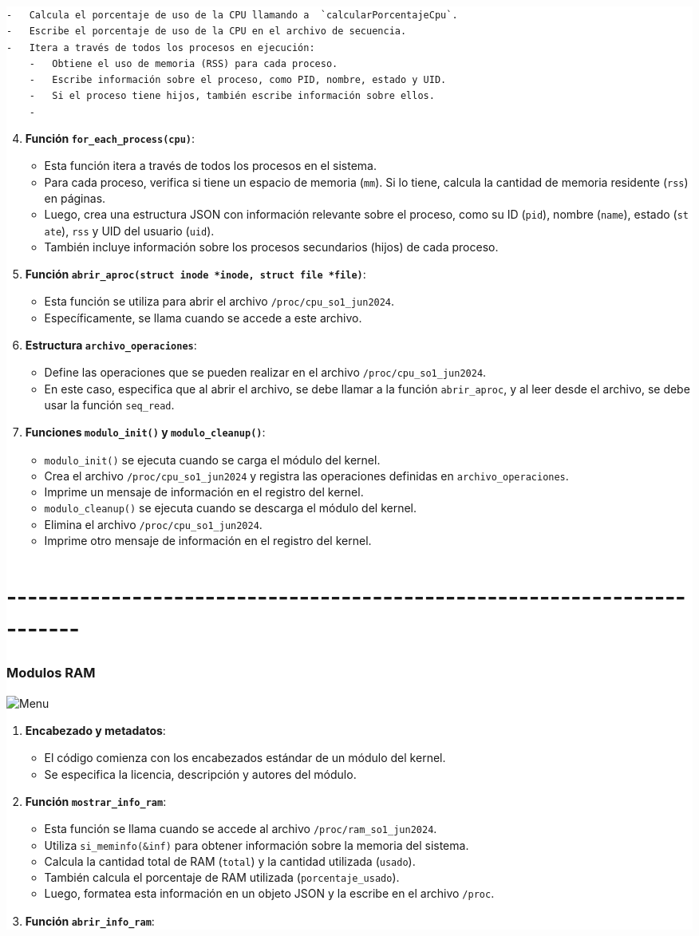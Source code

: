     -   Calcula el porcentaje de uso de la CPU llamando a  `calcularPorcentajeCpu`.
    -   Escribe el porcentaje de uso de la CPU en el archivo de secuencia.
    -   Itera a través de todos los procesos en ejecución:
        -   Obtiene el uso de memoria (RSS) para cada proceso.
        -   Escribe información sobre el proceso, como PID, nombre, estado y UID.
        -   Si el proceso tiene hijos, también escribe información sobre ellos.
        -   
4.  **Función  `for_each_process(cpu)`**:
    
    -   Esta función itera a través de todos los procesos en el sistema.
    -   Para cada proceso, verifica si tiene un espacio de memoria (`mm`). Si lo tiene, calcula la cantidad de memoria residente (`rss`) en páginas.
    -   Luego, crea una estructura JSON con información relevante sobre el proceso, como su ID (`pid`), nombre (`name`), estado (`state`),  `rss`  y UID del usuario (`uid`).
    -   También incluye información sobre los procesos secundarios (hijos) de cada proceso.
5.  **Función  `abrir_aproc(struct inode *inode, struct file *file)`**:
    
    -   Esta función se utiliza para abrir el archivo  `/proc/cpu_so1_jun2024`.
    -   Específicamente, se llama cuando se accede a este archivo.
6.  **Estructura  `archivo_operaciones`**:
    
    -   Define las operaciones que se pueden realizar en el archivo  `/proc/cpu_so1_jun2024`.
    -   En este caso, especifica que al abrir el archivo, se debe llamar a la función  `abrir_aproc`, y al leer desde el archivo, se debe usar la función  `seq_read`.
7.  **Funciones  `modulo_init()`  y  `modulo_cleanup()`**:
    
    -   `modulo_init()`  se ejecuta cuando se carga el módulo del kernel.
    -   Crea el archivo  `/proc/cpu_so1_jun2024`  y registra las operaciones definidas en  `archivo_operaciones`.
    -   Imprime un mensaje de información en el registro del kernel.
    -   `modulo_cleanup()`  se ejecuta cuando se descarga el módulo del kernel.
    -   Elimina el archivo  `/proc/cpu_so1_jun2024`.
    -   Imprime otro mensaje de información en el registro del kernel. 
    
# ------------------------------------------------------------------------
### Modulos RAM

![Menu](https://i.ibb.co/dfLvHQL/image.png)
1.  **Encabezado y metadatos**:
    
    -   El código comienza con los encabezados estándar de un módulo del kernel.
    -   Se especifica la licencia, descripción y autores del módulo.
2.  **Función  `mostrar_info_ram`**:
    
    -   Esta función se llama cuando se accede al archivo  `/proc/ram_so1_jun2024`.
    -   Utiliza  `si_meminfo(&inf)`  para obtener información sobre la memoria del sistema.
    -   Calcula la cantidad total de RAM (`total`) y la cantidad utilizada (`usado`).
    -   También calcula el porcentaje de RAM utilizada (`porcentaje_usado`).
    -   Luego, formatea esta información en un objeto JSON y la escribe en el archivo  `/proc`.
3.  **Función  `abrir_info_ram`**:
    
